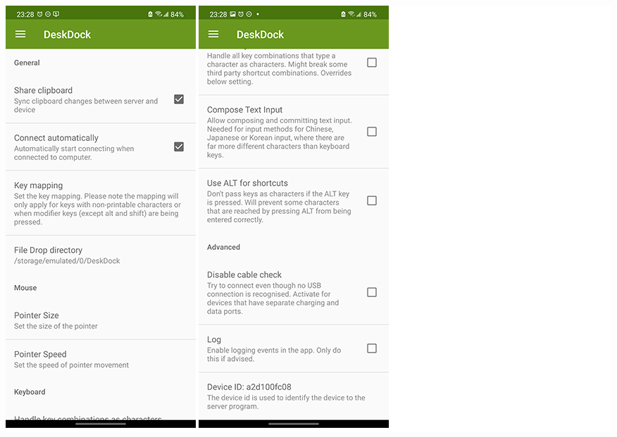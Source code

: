 ![screenshot_5](https://github.com/SenaJun/SenaJun.github.io/blob/main/img/DeskDock/DeskDock_Screenshot_5_270x600.jpg)
![screenshot_6](https://github.com/SenaJun/SenaJun.github.io/blob/main/img/DeskDock/DeskDock_Screenshot_6_270x600.jpg)
